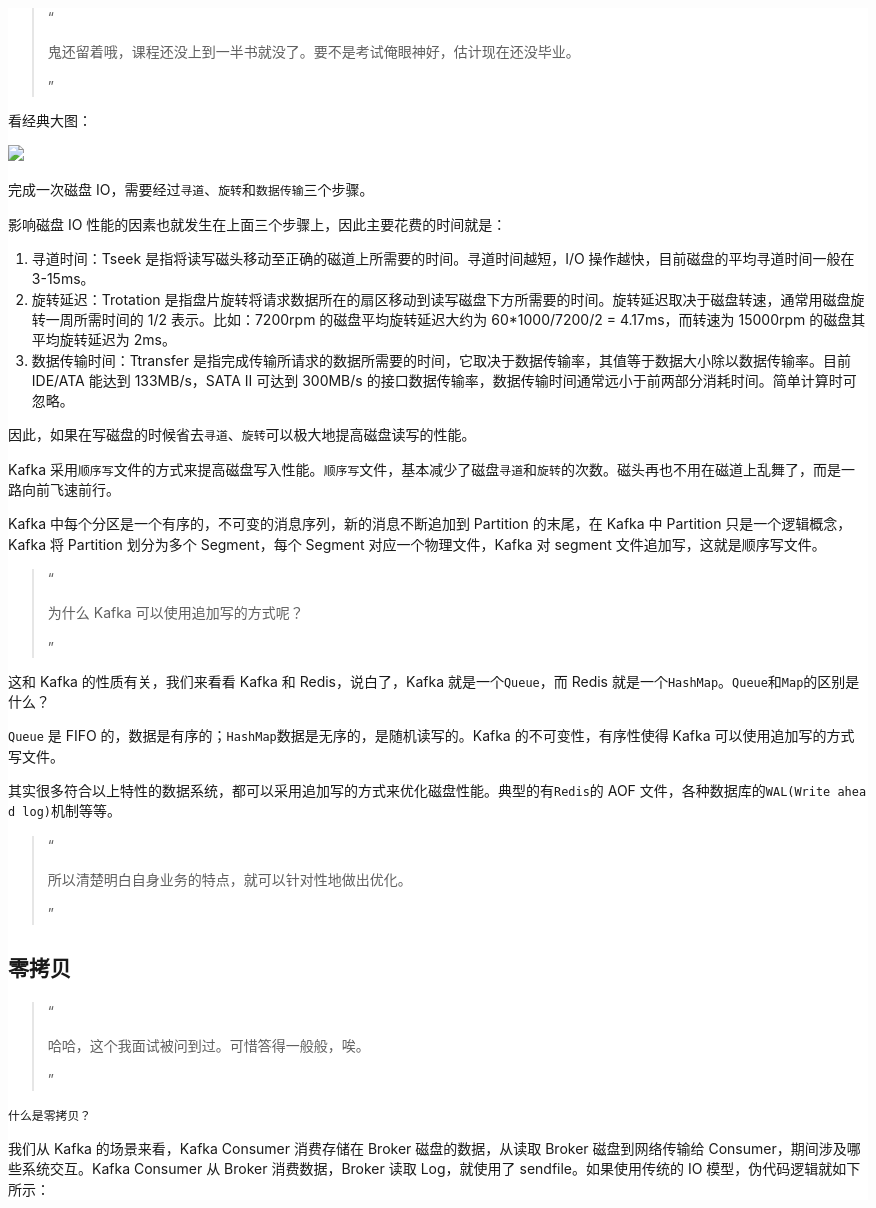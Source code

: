 > “
>
> 鬼还留着哦，课程还没上到一半书就没了。要不是考试俺眼神好，估计现在还没毕业。
>
> ”

看经典大图：

![](https://mmbiz.qpic.cn/mmbiz_jpg/FbXJ7UCc6O1hVYCbbib3UUk18ibs9EL1ND6Kkicwib1YlXRcc5Sv36MrIFEfT9hRKKCq6SfooY4CibbMIic3IAUEaibIw/640?wx_fmt=jpeg)

完成一次磁盘 IO，需要经过`寻道`、`旋转`和`数据传输`三个步骤。

影响磁盘 IO 性能的因素也就发生在上面三个步骤上，因此主要花费的时间就是：

1.  寻道时间：Tseek 是指将读写磁头移动至正确的磁道上所需要的时间。寻道时间越短，I/O 操作越快，目前磁盘的平均寻道时间一般在 3-15ms。
2.  旋转延迟：Trotation 是指盘片旋转将请求数据所在的扇区移动到读写磁盘下方所需要的时间。旋转延迟取决于磁盘转速，通常用磁盘旋转一周所需时间的 1/2 表示。比如：7200rpm 的磁盘平均旋转延迟大约为 60\*1000/7200/2 = 4.17ms，而转速为 15000rpm 的磁盘其平均旋转延迟为 2ms。
3.  数据传输时间：Ttransfer 是指完成传输所请求的数据所需要的时间，它取决于数据传输率，其值等于数据大小除以数据传输率。目前 IDE/ATA 能达到 133MB/s，SATA II 可达到 300MB/s 的接口数据传输率，数据传输时间通常远小于前两部分消耗时间。简单计算时可忽略。

因此，如果在写磁盘的时候省去`寻道`、`旋转`可以极大地提高磁盘读写的性能。

Kafka 采用`顺序写`文件的方式来提高磁盘写入性能。`顺序写`文件，基本减少了磁盘`寻道`和`旋转`的次数。磁头再也不用在磁道上乱舞了，而是一路向前飞速前行。

Kafka 中每个分区是一个有序的，不可变的消息序列，新的消息不断追加到 Partition 的末尾，在 Kafka 中 Partition 只是一个逻辑概念，Kafka 将 Partition 划分为多个 Segment，每个 Segment 对应一个物理文件，Kafka 对 segment 文件追加写，这就是顺序写文件。

> “
>
> 为什么 Kafka 可以使用追加写的方式呢？
>
> ”

这和 Kafka 的性质有关，我们来看看 Kafka 和 Redis，说白了，Kafka 就是一个`Queue`，而 Redis 就是一个`HashMap`。`Queue`和`Map`的区别是什么？

`Queue` 是 FIFO 的，数据是有序的；`HashMap`数据是无序的，是随机读写的。Kafka 的不可变性，有序性使得 Kafka 可以使用追加写的方式写文件。

其实很多符合以上特性的数据系统，都可以采用追加写的方式来优化磁盘性能。典型的有`Redis`的 AOF 文件，各种数据库的`WAL(Write ahead log)`机制等等。

> “
>
> 所以清楚明白自身业务的特点，就可以针对性地做出优化。
>
> ”

## 零拷贝

> “
>
> 哈哈，这个我面试被问到过。可惜答得一般般，唉。
>
> ”

`什么是零拷贝？`

我们从 Kafka 的场景来看，Kafka Consumer 消费存储在 Broker 磁盘的数据，从读取 Broker 磁盘到网络传输给 Consumer，期间涉及哪些系统交互。Kafka Consumer 从 Broker 消费数据，Broker 读取 Log，就使用了 sendfile。如果使用传统的 IO 模型，伪代码逻辑就如下所示：
